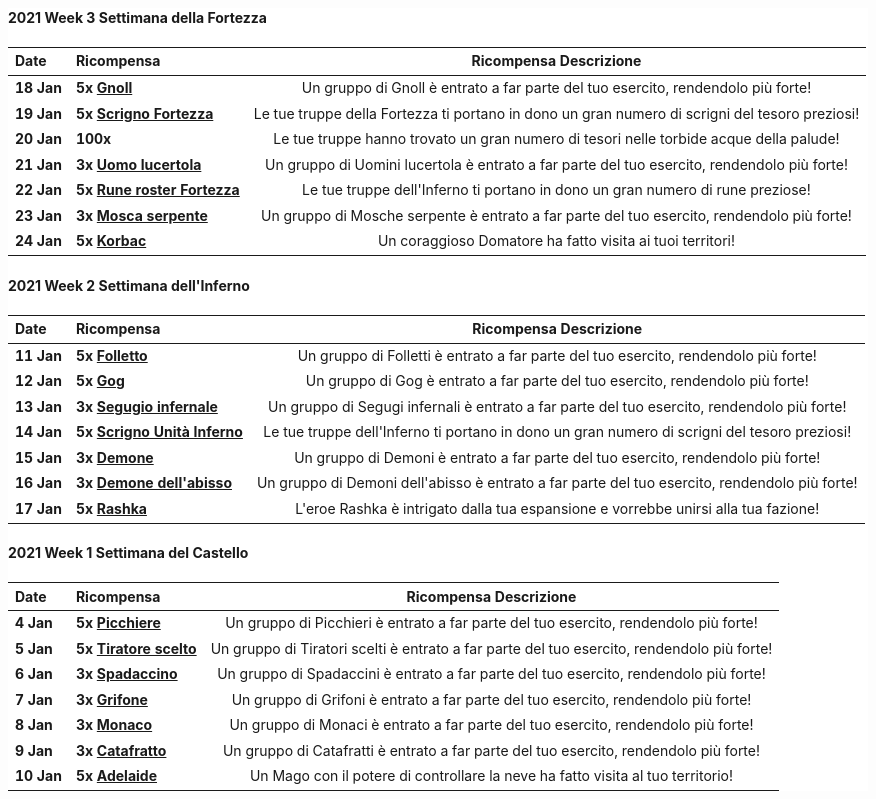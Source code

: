 
#### 2021 Week 3  Settimana della Fortezza

  |  Date  |  Ricompensa  |  Ricompensa Descrizione    |
  |:-------|:---------------|:------------------------:|
  | **18 Jan** | **5x [Gnoll](/ItemsIT/unt_253/)**  | Un gruppo di Gnoll è entrato a far parte del tuo esercito, rendendolo più forte! |
  | **19 Jan** | **5x [Scrigno Fortezza](/ItemsIT/con_1277/)**  | Le tue truppe della Fortezza ti portano in dono un gran numero di scrigni del tesoro preziosi! |
  | **20 Jan** | **100x <i class="fas fa-gem"/>**  | Le tue truppe hanno trovato un gran numero di tesori nelle torbide acque della palude! |
  | **21 Jan** | **3x [Uomo lucertola](/ItemsIT/unt_254/)**  | Un gruppo di Uomini lucertola è entrato a far parte del tuo esercito, rendendolo più forte! |
  | **22 Jan** | **5x [Rune roster Fortezza](/ItemsIT/con_818/)**  | Le tue truppe dell'Inferno ti portano in dono un gran numero di rune preziose! |
  | **23 Jan** | **3x [Mosca serpente](/ItemsIT/unt_255/)**  | Un gruppo di Mosche serpente è entrato a far parte del tuo esercito, rendendolo più forte! |
  | **24 Jan** | **5x [Korbac](/ItemsIT/her_394/)**  | Un coraggioso Domatore ha fatto visita ai tuoi territori! |


#### 2021 Week 2  Settimana dell'Inferno

  |  Date  |  Ricompensa  |  Ricompensa Descrizione    |
  |:-------|:---------------|:------------------------:|
  | **11 Jan** | **5x [Folletto](/ItemsIT/unt_226/)**  | Un gruppo di Folletti è entrato a far parte del tuo esercito, rendendolo più forte! |
  | **12 Jan** | **5x [Gog](/ItemsIT/unt_227/)**  | Un gruppo di Gog è entrato a far parte del tuo esercito, rendendolo più forte! |
  | **13 Jan** | **3x [Segugio infernale](/ItemsIT/unt_228/)**  | Un gruppo di Segugi infernali è entrato a far parte del tuo esercito, rendendolo più forte! |
  | **14 Jan** | **5x [Scrigno Unità Inferno](/ItemsIT/con_1273/)**  | Le tue truppe dell'Inferno ti portano in dono un gran numero di scrigni del tesoro preziosi! |
  | **15 Jan** | **3x [Demone](/ItemsIT/unt_229/)**  | Un gruppo di Demoni è entrato a far parte del tuo esercito, rendendolo più forte! |
  | **16 Jan** | **3x [Demone dell'abisso](/ItemsIT/unt_230/)**  | Un gruppo di Demoni dell'abisso è entrato a far parte del tuo esercito, rendendolo più forte! |
  | **17 Jan** | **5x [Rashka](/ItemsIT/her_384/)**  | L'eroe Rashka è intrigato dalla tua espansione e vorrebbe unirsi alla tua fazione! |


#### 2021 Week 1  Settimana del Castello

  |  Date  |  Ricompensa  |  Ricompensa Descrizione    |
  |:-------|:---------------|:------------------------:|
  | **4 Jan** | **5x [Picchiere](/ItemsIT/unt_190/)**  | Un gruppo di Picchieri è entrato a far parte del tuo esercito, rendendolo più forte! |
  | **5 Jan** | **5x [Tiratore scelto](/ItemsIT/unt_191/)**  | Un gruppo di Tiratori scelti è entrato a far parte del tuo esercito, rendendolo più forte! |
  | **6 Jan** | **3x [Spadaccino](/ItemsIT/unt_193/)**  | Un gruppo di Spadaccini è entrato a far parte del tuo esercito, rendendolo più forte! |
  | **7 Jan** | **3x [Grifone](/ItemsIT/unt_192/)**  | Un gruppo di Grifoni è entrato a far parte del tuo esercito, rendendolo più forte! |
  | **8 Jan** | **3x [Monaco](/ItemsIT/unt_194/)**  | Un gruppo di Monaci è entrato a far parte del tuo esercito, rendendolo più forte! |
  | **9 Jan** | **3x [Catafratto](/ItemsIT/unt_195/)**  | Un gruppo di Catafratti è entrato a far parte del tuo esercito, rendendolo più forte! |
  | **10 Jan** | **5x [Adelaide](/ItemsIT/her_359/)**  | Un Mago con il potere di controllare la neve ha fatto visita al tuo territorio! |
